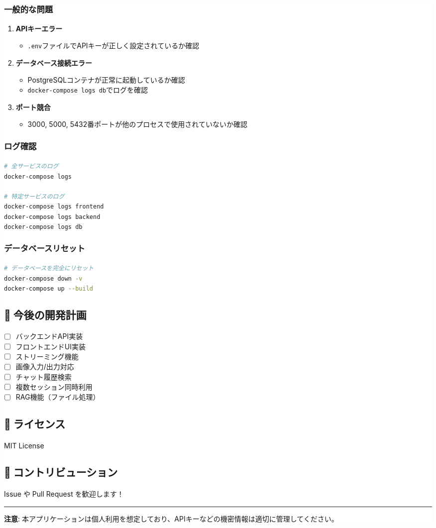 ### 一般的な問題

1. **APIキーエラー**
   - `.env`ファイルでAPIキーが正しく設定されているか確認

2. **データベース接続エラー**
   - PostgreSQLコンテナが正常に起動しているか確認
   - `docker-compose logs db`でログを確認

3. **ポート競合**
   - 3000, 5000, 5432番ポートが他のプロセスで使用されていないか確認

### ログ確認

```bash
# 全サービスのログ
docker-compose logs

# 特定サービスのログ
docker-compose logs frontend
docker-compose logs backend
docker-compose logs db
```

### データベースリセット

```bash
# データベースを完全にリセット
docker-compose down -v
docker-compose up --build
```

## 📝 今後の開発計画

- [ ] バックエンドAPI実装
- [ ] フロントエンドUI実装
- [ ] ストリーミング機能
- [ ] 画像入力/出力対応
- [ ] チャット履歴検索
- [ ] 複数セッション同時利用
- [ ] RAG機能（ファイル処理）

## 📄 ライセンス

MIT License

## 🤝 コントリビューション

Issue や Pull Request を歓迎します！

---

**注意**: 本アプリケーションは個人利用を想定しており、APIキーなどの機密情報は適切に管理してください。